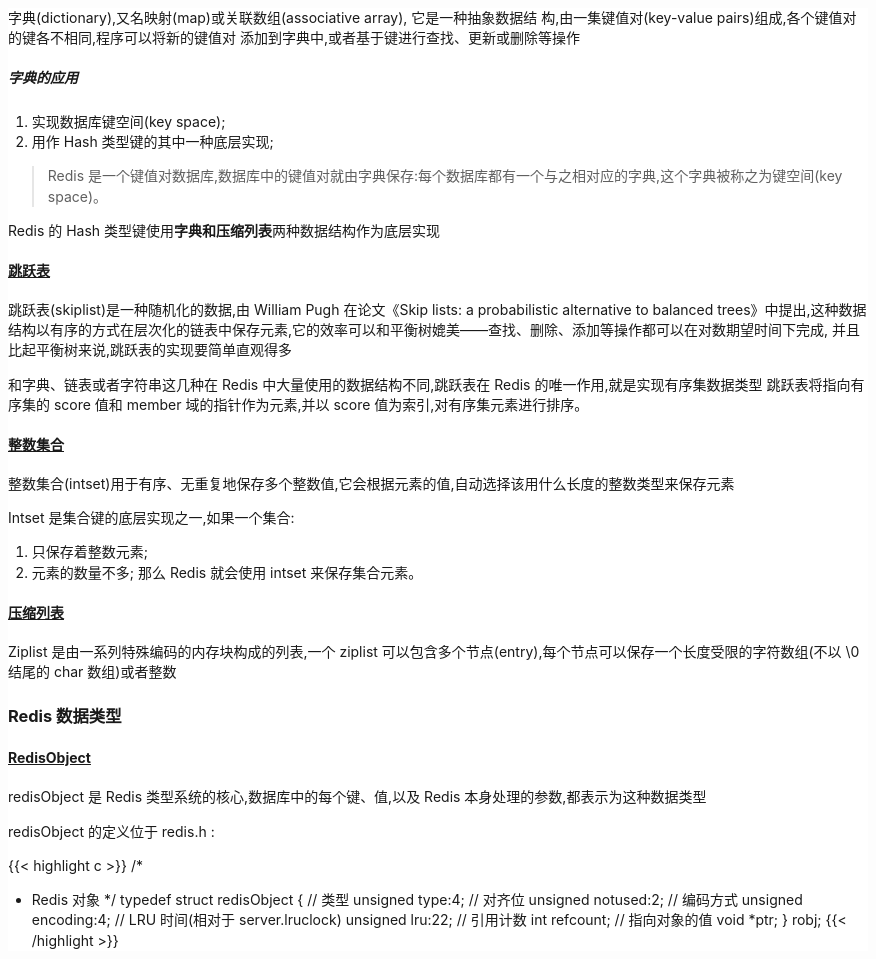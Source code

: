 字典(dictionary),又名映射(map)或关联数组(associative array), 它是一种抽象数据结 构,由一集键值对(key-value pairs)组成,各个键值对的键各不相同,程序可以将新的键值对 添加到字典中,或者基于键进行查找、更新或删除等操作

##### 字典的应用

1. 实现数据库键空间(key space);
2. 用作 Hash 类型键的其中一种底层实现;

> Redis 是一个键值对数据库,数据库中的键值对就由字典保存:每个数据库都有一个与之相对应的字典,这个字典被称之为键空间(key space)。

Redis 的 Hash 类型键使用**字典和压缩列表**两种数据结构作为底层实现

#### [跳跃表](http://origin.redisbook.com/internal-datastruct/skiplist.html)

跳跃表(skiplist)是一种随机化的数据,由 William Pugh 在论文《Skip lists: a probabilistic alternative to balanced trees》中提出,这种数据结构以有序的方式在层次化的链表中保存元素,它的效率可以和平衡树媲美——查找、删除、添加等操作都可以在对数期望时间下完成, 并且比起平衡树来说,跳跃表的实现要简单直观得多

和字典、链表或者字符串这几种在 Redis 中大量使用的数据结构不同,跳跃表在 Redis 的唯一作用,就是实现有序集数据类型
跳跃表将指向有序集的 score 值和 member 域的指针作为元素,并以 score 值为索引,对有序集元素进行排序。


#### [整数集合](http://origin.redisbook.com/compress-datastruct/intset.html)

整数集合(intset)用于有序、无重复地保存多个整数值,它会根据元素的值,自动选择该用什么长度的整数类型来保存元素

Intset 是集合键的底层实现之一,如果一个集合:
1. 只保存着整数元素;
2. 元素的数量不多;
那么 Redis 就会使用 intset 来保存集合元素。

#### [压缩列表](http://origin.redisbook.com/compress-datastruct/ziplist.html)

Ziplist 是由一系列特殊编码的内存块构成的列表,一个 ziplist 可以包含多个节点(entry),每个节点可以保存一个长度受限的字符数组(不以 \0 结尾的 char 数组)或者整数

### Redis 数据类型

#### [RedisObject](http://origin.redisbook.com/datatype/object.html#redisobject-redis)

redisObject 是 Redis 类型系统的核心,数据库中的每个键、值,以及 Redis 本身处理的参数,都表示为这种数据类型

redisObject 的定义位于 redis.h :

{{< highlight c >}}
/*
* Redis 对象
*/
typedef struct redisObject {
    // 类型
    unsigned type:4;
    // 对齐位
    unsigned notused:2;
    // 编码方式
    unsigned encoding:4;
    // LRU 时间(相对于 server.lruclock)
    unsigned lru:22;
    // 引用计数
    int refcount;
    // 指向对象的值
    void *ptr;
} robj;
{{< /highlight >}}
